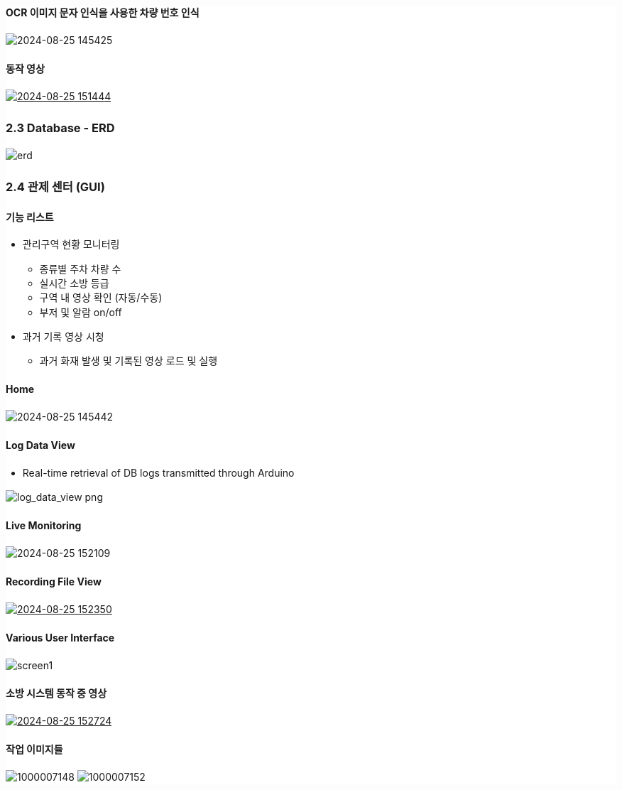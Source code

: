 
#### OCR 이미지 문자 인식을 사용한 차량 번호 인식

![2024-08-25 145425](https://github.com/user-attachments/assets/5309cf3e-6a60-49fe-b690-08f28e6eb6fc)

#### 동작 영상

[![2024-08-25 151444](https://github.com/user-attachments/assets/b413ac09-38ce-4f19-a030-bb35c75abd4f)](https://youtube.com/shorts/6xv1Lbo-ZPo?si=CQbAogQ_im5aq9Ey)

### 2.3 Database - ERD
![erd](https://github.com/user-attachments/assets/7528c4cc-5514-4559-b065-c429c905bde9)

### 2.4 관제 센터 (GUI)
#### 기능 리스트
* 관리구역 현황 모니터링 
  * 종류별 주차 차량 수
  * 실시간 소방 등급
  * 구역 내 영상 확인 (자동/수동)
  * 부저 및 알람 on/off

* 과거 기록 영상 시청 
  * 과거 화재 발생 및 기록된 영상 로드 및 실행

#### Home
![2024-08-25 145442](https://github.com/user-attachments/assets/f9906a64-d396-4b3b-b129-6907ec4699cf)

#### Log Data View 

* Real-time retrieval of DB logs transmitted through Arduino

![log_data_view png](https://github.com/user-attachments/assets/1c7f06ff-d6c0-4872-92d7-6346d7b5f18a)

#### Live Monitoring

![2024-08-25 152109](https://github.com/user-attachments/assets/f08081ac-d24f-445a-8c81-202ada3e2a0b)

#### Recording File View 
[![2024-08-25 152350](https://github.com/user-attachments/assets/59c155a8-9696-4993-a3a6-3ba86e854605)](https://youtu.be/YKAlNO8vtrQ?si=kuCn69f-f6YmssA0)

#### Various User Interface

![screen1](https://github.com/user-attachments/assets/7004a9fa-4d75-47a1-a539-908273c8df62)

#### 소방 시스템 동작 중 영상

[![2024-08-25 152724](https://github.com/user-attachments/assets/9d8acd5d-e29e-477a-862c-a34c8eda05ea)](https://youtu.be/hH23VZV-6LM?si=iiM9x-hZtJJXsXXB)

#### 작업 이미지들

![1000007148](https://github.com/user-attachments/assets/610e0d19-dda5-494c-9b56-b44e17555685)
![1000007152](https://github.com/user-attachments/assets/cf62c54e-080e-4210-9dd1-e556510cc962)